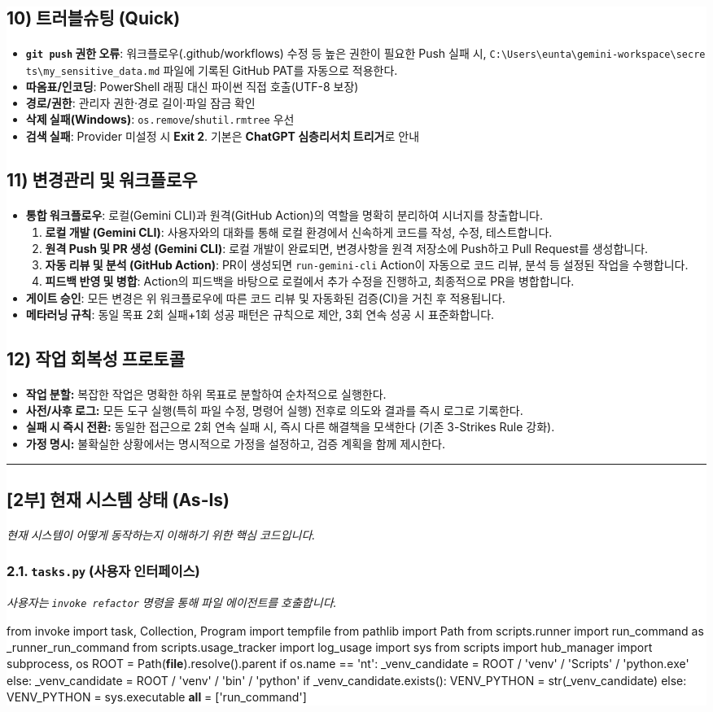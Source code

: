 ## 10) 트러블슈팅 (Quick)
- **`git push` 권한 오류**: 워크플로우(.github/workflows) 수정 등 높은 권한이 필요한 Push 실패 시, `C:\Users\eunta\gemini-workspace\secrets\my_sensitive_data.md` 파일에 기록된 GitHub PAT를 자동으로 적용한다.
- **따옴표/인코딩**: PowerShell 래핑 대신 파이썬 직접 호출(UTF-8 보장)
- **경로/권한**: 관리자 권한·경로 길이·파일 잠금 확인
- **삭제 실패(Windows)**: `os.remove`/`shutil.rmtree` 우선
- **검색 실패**: Provider 미설정 시 **Exit 2**. 기본은 **ChatGPT 심층리서치 트리거**로 안내

## 11) 변경관리 및 워크플로우
- **통합 워크플로우**: 로컬(Gemini CLI)과 원격(GitHub Action)의 역할을 명확히 분리하여 시너지를 창출합니다.
  1. **로컬 개발 (Gemini CLI)**: 사용자와의 대화를 통해 로컬 환경에서 신속하게 코드를 작성, 수정, 테스트합니다.
  2. **원격 Push 및 PR 생성 (Gemini CLI)**: 로컬 개발이 완료되면, 변경사항을 원격 저장소에 Push하고 Pull Request를 생성합니다.
  3. **자동 리뷰 및 분석 (GitHub Action)**: PR이 생성되면 `run-gemini-cli` Action이 자동으로 코드 리뷰, 분석 등 설정된 작업을 수행합니다.
  4. **피드백 반영 및 병합**: Action의 피드백을 바탕으로 로컬에서 추가 수정을 진행하고, 최종적으로 PR을 병합합니다.
- **게이트 승인**: 모든 변경은 위 워크플로우에 따른 코드 리뷰 및 자동화된 검증(CI)을 거친 후 적용됩니다.
- **메타러닝 규칙**: 동일 목표 2회 실패+1회 성공 패턴은 규칙으로 제안, 3회 연속 성공 시 표준화합니다.

## 12) 작업 회복성 프로토콜
- **작업 분할:** 복잡한 작업은 명확한 하위 목표로 분할하여 순차적으로 실행한다.
- **사전/사후 로그:** 모든 도구 실행(특히 파일 수정, 명령어 실행) 전후로 의도와 결과를 즉시 로그로 기록한다.
- **실패 시 즉시 전환:** 동일한 접근으로 2회 연속 실패 시, 즉시 다른 해결책을 모색한다 (기존 3-Strikes Rule 강화).
- **가정 명시:** 불확실한 상황에서는 명시적으로 가정을 설정하고, 검증 계획을 함께 제시한다.

---


## [2부] 현재 시스템 상태 (As-Is)

*현재 시스템이 어떻게 동작하는지 이해하기 위한 핵심 코드입니다.*

### 2.1. `tasks.py` (사용자 인터페이스)
*사용자는 `invoke refactor` 명령을 통해 파일 에이전트를 호출합니다.*

from invoke import task, Collection, Program
import tempfile
from pathlib import Path
from scripts.runner import run_command as _runner_run_command
from scripts.usage_tracker import log_usage
import sys
from scripts import hub_manager
import subprocess, os
ROOT = Path(__file__).resolve().parent
if os.name == 'nt':
    _venv_candidate = ROOT / 'venv' / 'Scripts' / 'python.exe'
else:
    _venv_candidate = ROOT / 'venv' / 'bin' / 'python'
if _venv_candidate.exists():
    VENV_PYTHON = str(_venv_candidate)
else:
    VENV_PYTHON = sys.executable
__all__ = ['run_command']
